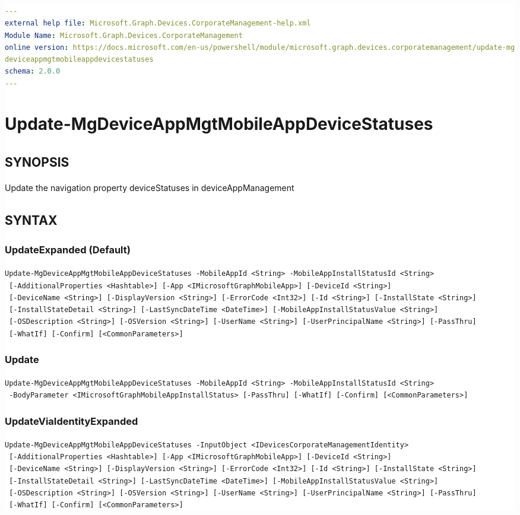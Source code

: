 ```yaml
---
external help file: Microsoft.Graph.Devices.CorporateManagement-help.xml
Module Name: Microsoft.Graph.Devices.CorporateManagement
online version: https://docs.microsoft.com/en-us/powershell/module/microsoft.graph.devices.corporatemanagement/update-mgdeviceappmgtmobileappdevicestatuses
schema: 2.0.0
---
```


# Update-MgDeviceAppMgtMobileAppDeviceStatuses

## SYNOPSIS
Update the navigation property deviceStatuses in deviceAppManagement

## SYNTAX

### UpdateExpanded (Default)
```
Update-MgDeviceAppMgtMobileAppDeviceStatuses -MobileAppId <String> -MobileAppInstallStatusId <String>
 [-AdditionalProperties <Hashtable>] [-App <IMicrosoftGraphMobileApp>] [-DeviceId <String>]
 [-DeviceName <String>] [-DisplayVersion <String>] [-ErrorCode <Int32>] [-Id <String>] [-InstallState <String>]
 [-InstallStateDetail <String>] [-LastSyncDateTime <DateTime>] [-MobileAppInstallStatusValue <String>]
 [-OSDescription <String>] [-OSVersion <String>] [-UserName <String>] [-UserPrincipalName <String>] [-PassThru]
 [-WhatIf] [-Confirm] [<CommonParameters>]
```

### Update
```
Update-MgDeviceAppMgtMobileAppDeviceStatuses -MobileAppId <String> -MobileAppInstallStatusId <String>
 -BodyParameter <IMicrosoftGraphMobileAppInstallStatus> [-PassThru] [-WhatIf] [-Confirm] [<CommonParameters>]
```

### UpdateViaIdentityExpanded
```
Update-MgDeviceAppMgtMobileAppDeviceStatuses -InputObject <IDevicesCorporateManagementIdentity>
 [-AdditionalProperties <Hashtable>] [-App <IMicrosoftGraphMobileApp>] [-DeviceId <String>]
 [-DeviceName <String>] [-DisplayVersion <String>] [-ErrorCode <Int32>] [-Id <String>] [-InstallState <String>]
 [-InstallStateDetail <String>] [-LastSyncDateTime <DateTime>] [-MobileAppInstallStatusValue <String>]
 [-OSDescription <String>] [-OSVersion <String>] [-UserName <String>] [-UserPrincipalName <String>] [-PassThru]
 [-WhatIf] [-Confirm] [<CommonParameters>]
```
